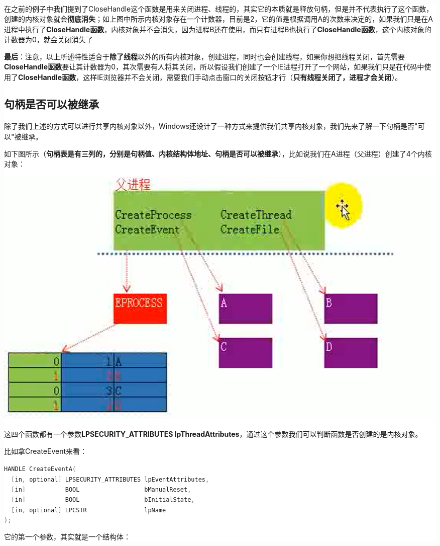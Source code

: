 在之前的例子中我们提到了CloseHandle这个函数是用来关闭进程、线程的，其实它的本质就是释放句柄，但是并不代表执行了这个函数，创建的内核对象就会**彻底消失**；如上图中所示内核对象存在一个计数器，目前是2，它的值是根据调用A的次数来决定的，如果我们只是在A进程中执行了**CloseHandle函数**，内核对象并不会消失，因为进程B还在使用，而只有进程B也执行了**CloseHandle函数**，这个内核对象的计数器为0，就会关闭消失了

**最后**：注意，以上所述特性适合于**除了线程**以外的所有内核对象，创建进程，同时也会创建线程，如果你想把线程关闭，首先需要**CloseHandle函数**要让其计数器为0，其次需要有人将其关闭，所以假设我们创建了一个IE进程打开了一个网站，如果我们只是在代码中使用了**CloseHandle函数**，这样IE浏览器并不会关闭，需要我们手动点击窗口的关闭按钮才行（**只有线程关闭了，进程才会关闭**）。

## 句柄是否可以被继承

除了我们上述的方式可以进行共享内核对象以外，Windows还设计了一种方式来提供我们共享内核对象，我们先来了解一下句柄是否"可以"被继承。

如下图所示（**句柄表是有三列的，分别是句柄值、内核结构体地址、句柄是否可以被继承**），比如说我们在A进程（父进程）创建了4个内核对象：

![image-20220401233035405](重拾Win32/image-20220401233035405.png)

这四个函数都有一个参数**LPSECURITY_ATTRIBUTES lpThreadAttributes**，通过这个参数我们可以判断函数是否创建的是内核对象。

比如拿CreateEvent来看：

```c
HANDLE CreateEventA(
  [in, optional] LPSECURITY_ATTRIBUTES lpEventAttributes,
  [in]           BOOL                  bManualReset,
  [in]           BOOL                  bInitialState,
  [in, optional] LPCSTR                lpName
);
```

它的第一个参数，其实就是一个结构体：
